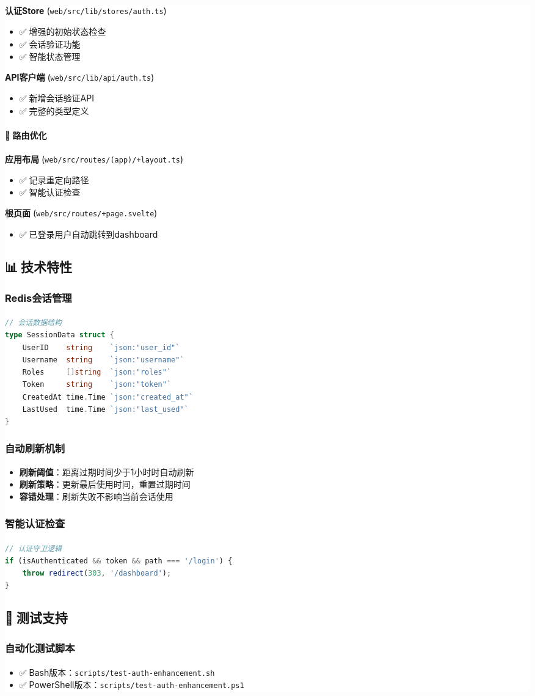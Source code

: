 **认证Store** (`web/src/lib/stores/auth.ts`)
- ✅ 增强的初始状态检查
- ✅ 会话验证功能
- ✅ 智能状态管理

**API客户端** (`web/src/lib/api/auth.ts`)
- ✅ 新增会话验证API
- ✅ 完整的类型定义

#### 🔄 路由优化

**应用布局** (`web/src/routes/(app)/+layout.ts`)
- ✅ 记录重定向路径
- ✅ 智能认证检查

**根页面** (`web/src/routes/+page.svelte`)
- ✅ 已登录用户自动跳转到dashboard

## 📊 技术特性

### Redis会话管理
```go
// 会话数据结构
type SessionData struct {
    UserID    string    `json:"user_id"`
    Username  string    `json:"username"`
    Roles     []string  `json:"roles"`
    Token     string    `json:"token"`
    CreatedAt time.Time `json:"created_at"`
    LastUsed  time.Time `json:"last_used"`
}
```

### 自动刷新机制
- **刷新阈值**：距离过期时间少于1小时时自动刷新
- **刷新策略**：更新最后使用时间，重置过期时间
- **容错处理**：刷新失败不影响当前会话使用

### 智能认证检查
```typescript
// 认证守卫逻辑
if (isAuthenticated && token && path === '/login') {
    throw redirect(303, '/dashboard');
}
```

## 🧪 测试支持

### 自动化测试脚本
- ✅ Bash版本：`scripts/test-auth-enhancement.sh`
- ✅ PowerShell版本：`scripts/test-auth-enhancement.ps1`
